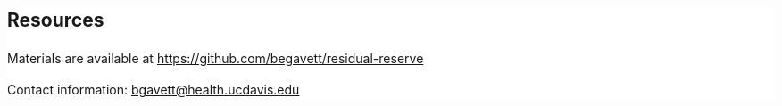 ## Resources

Materials are available at
<https://github.com/begavett/residual-reserve>

Contact information: <bgavett@health.ucdavis.edu>
